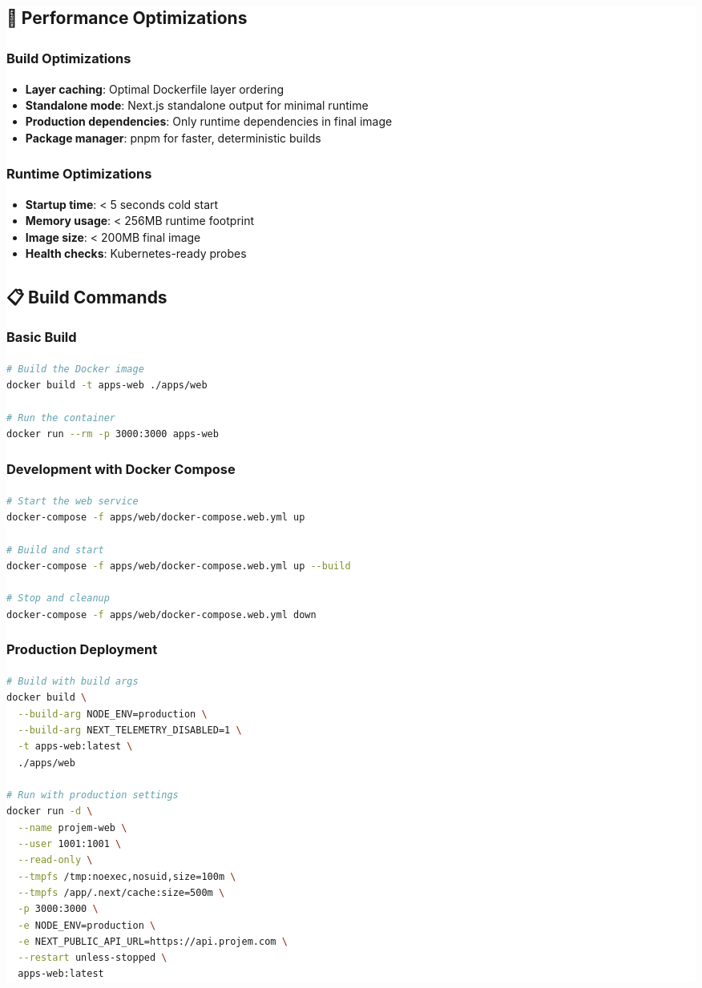 ## 🚀 Performance Optimizations

### Build Optimizations
- **Layer caching**: Optimal Dockerfile layer ordering
- **Standalone mode**: Next.js standalone output for minimal runtime
- **Production dependencies**: Only runtime dependencies in final image
- **Package manager**: pnpm for faster, deterministic builds

### Runtime Optimizations
- **Startup time**: < 5 seconds cold start
- **Memory usage**: < 256MB runtime footprint
- **Image size**: < 200MB final image
- **Health checks**: Kubernetes-ready probes

## 📋 Build Commands

### Basic Build
```bash
# Build the Docker image
docker build -t apps-web ./apps/web

# Run the container
docker run --rm -p 3000:3000 apps-web
```

### Development with Docker Compose
```bash
# Start the web service
docker-compose -f apps/web/docker-compose.web.yml up

# Build and start
docker-compose -f apps/web/docker-compose.web.yml up --build

# Stop and cleanup
docker-compose -f apps/web/docker-compose.web.yml down
```

### Production Deployment
```bash
# Build with build args
docker build \
  --build-arg NODE_ENV=production \
  --build-arg NEXT_TELEMETRY_DISABLED=1 \
  -t apps-web:latest \
  ./apps/web

# Run with production settings
docker run -d \
  --name projem-web \
  --user 1001:1001 \
  --read-only \
  --tmpfs /tmp:noexec,nosuid,size=100m \
  --tmpfs /app/.next/cache:size=500m \
  -p 3000:3000 \
  -e NODE_ENV=production \
  -e NEXT_PUBLIC_API_URL=https://api.projem.com \
  --restart unless-stopped \
  apps-web:latest
```
